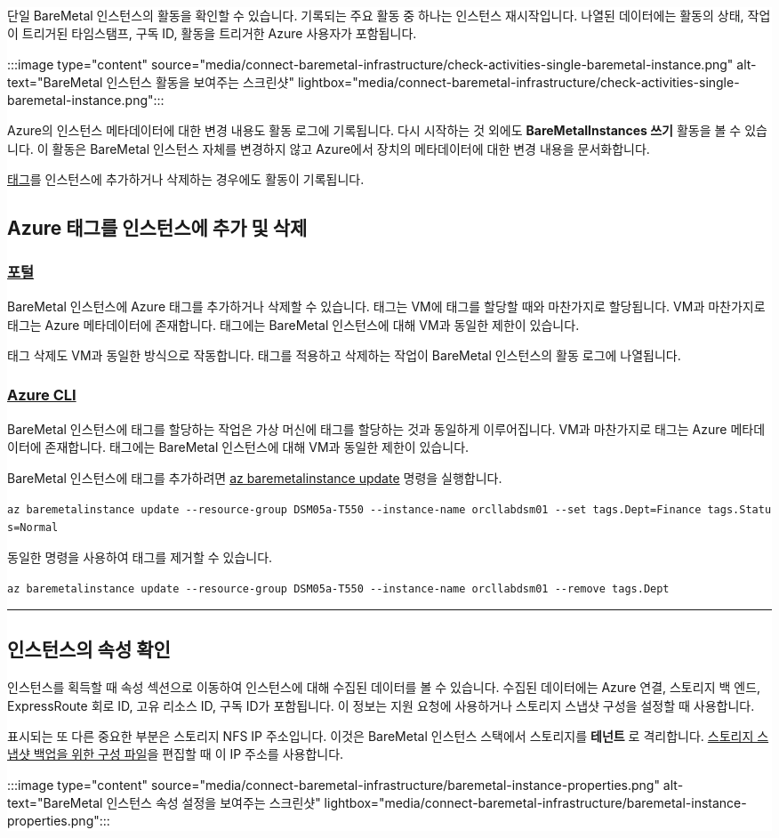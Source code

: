 단일 BareMetal 인스턴스의 활동을 확인할 수 있습니다. 기록되는 주요 활동 중 하나는 인스턴스 재시작입니다. 나열된 데이터에는 활동의 상태, 작업이 트리거된 타임스탬프, 구독 ID, 활동을 트리거한 Azure 사용자가 포함됩니다.
 
:::image type="content" source="media/connect-baremetal-infrastructure/check-activities-single-baremetal-instance.png" alt-text="BareMetal 인스턴스 활동을 보여주는 스크린샷" lightbox="media/connect-baremetal-infrastructure/check-activities-single-baremetal-instance.png":::
 
Azure의 인스턴스 메타데이터에 대한 변경 내용도 활동 로그에 기록됩니다. 다시 시작하는 것 외에도 **BareMetallnstances 쓰기** 활동을 볼 수 있습니다. 이 활동은 BareMetal 인스턴스 자체를 변경하지 않고 Azure에서 장치의 메타데이터에 대한 변경 내용을 문서화합니다.
 
[태그](../azure-resource-manager/management/tag-resources.md)를 인스턴스에 추가하거나 삭제하는 경우에도 활동이 기록됩니다.
 
## <a name="add-and-delete-an-azure-tag-to-an-instance"></a>Azure 태그를 인스턴스에 추가 및 삭제

### <a name="portal"></a>[포털](#tab/azure-portal)
 
BareMetal 인스턴스에 Azure 태그를 추가하거나 삭제할 수 있습니다. 태그는 VM에 태그를 할당할 때와 마찬가지로 할당됩니다. VM과 마찬가지로 태그는 Azure 메타데이터에 존재합니다. 태그에는 BareMetal 인스턴스에 대해 VM과 동일한 제한이 있습니다.
 
태그 삭제도 VM과 동일한 방식으로 작동합니다. 태그를 적용하고 삭제하는 작업이 BareMetal 인스턴스의 활동 로그에 나열됩니다.

### <a name="azure-cli"></a>[Azure CLI](#tab/azure-cli)

BareMetal 인스턴스에 태그를 할당하는 작업은 가상 머신에 태그를 할당하는 것과 동일하게 이루어집니다. VM과 마찬가지로 태그는 Azure 메타데이터에 존재합니다. 태그에는 BareMetal 인스턴스에 대해 VM과 동일한 제한이 있습니다.

BareMetal 인스턴스에 태그를 추가하려면 [az baremetalinstance update](/cli/azure/baremetalinstance#az_baremetalinstance_update) 명령을 실행합니다.

```azurecli
az baremetalinstance update --resource-group DSM05a-T550 --instance-name orcllabdsm01 --set tags.Dept=Finance tags.Status=Normal
```

동일한 명령을 사용하여 태그를 제거할 수 있습니다.

```azurecli
az baremetalinstance update --resource-group DSM05a-T550 --instance-name orcllabdsm01 --remove tags.Dept
```

---

## <a name="check-properties-of-an-instance"></a>인스턴스의 속성 확인
 
인스턴스를 획득할 때 속성 섹션으로 이동하여 인스턴스에 대해 수집된 데이터를 볼 수 있습니다. 수집된 데이터에는 Azure 연결, 스토리지 백 엔드, ExpressRoute 회로 ID, 고유 리소스 ID, 구독 ID가 포함됩니다. 이 정보는 지원 요청에 사용하거나 스토리지 스냅샷 구성을 설정할 때 사용합니다.
 
표시되는 또 다른 중요한 부분은 스토리지 NFS IP 주소입니다. 이것은 BareMetal 인스턴스 스택에서 스토리지를 **테넌트** 로 격리합니다. [스토리지 스냅샷 백업을 위한 구성 파일](../virtual-machines/workloads/sap/hana-backup-restore.md#set-up-storage-snapshots)을 편집할 때 이 IP 주소를 사용합니다.
 
:::image type="content" source="media/connect-baremetal-infrastructure/baremetal-instance-properties.png" alt-text="BareMetal 인스턴스 속성 설정을 보여주는 스크린샷" lightbox="media/connect-baremetal-infrastructure/baremetal-instance-properties.png":::
 
